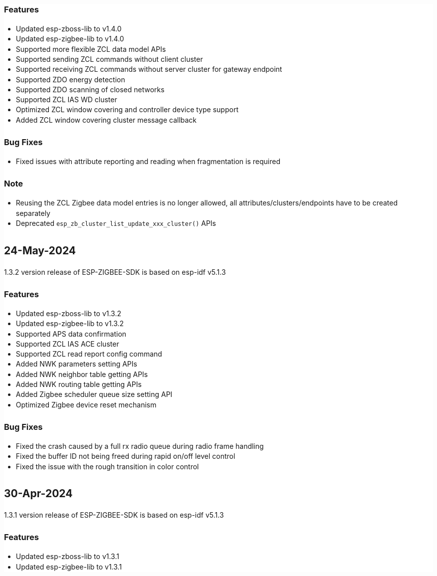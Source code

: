 ### Features
- Updated esp-zboss-lib to v1.4.0
- Updated esp-zigbee-lib to v1.4.0
- Supported more flexible ZCL data model APIs
- Supported sending ZCL commands without client cluster
- Supported receiving ZCL commands without server cluster for gateway endpoint
- Supported ZDO energy detection
- Supported ZDO scanning of closed networks
- Supported ZCL IAS WD cluster
- Optimized ZCL window covering and controller device type support
- Added ZCL window covering cluster message callback

### Bug Fixes
- Fixed issues with attribute reporting and reading when fragmentation is required

### Note
- Reusing the ZCL Zigbee data model entries is no longer allowed, all attributes/clusters/endpoints have to be created separately
- Deprecated `esp_zb_cluster_list_update_xxx_cluster()` APIs


## 24-May-2024
1.3.2 version release of ESP-ZIGBEE-SDK is based on esp-idf v5.1.3

### Features
- Updated esp-zboss-lib to v1.3.2
- Updated esp-zigbee-lib to v1.3.2
- Supported APS data confirmation
- Supported ZCL IAS ACE cluster
- Supported ZCL read report config command
- Added NWK parameters setting APIs
- Added NWK neighbor table getting APIs
- Added NWK routing table getting APIs
- Added Zigbee scheduler queue size setting API
- Optimized Zigbee device reset mechanism

### Bug Fixes
- Fixed the crash caused by a full rx radio queue during radio frame handling
- Fixed the buffer ID not being freed during rapid on/off level control
- Fixed the issue with the rough transition in color control


## 30-Apr-2024
1.3.1 version release of ESP-ZIGBEE-SDK is based on esp-idf v5.1.3

### Features
- Updated esp-zboss-lib to v1.3.1
- Updated esp-zigbee-lib to v1.3.1
